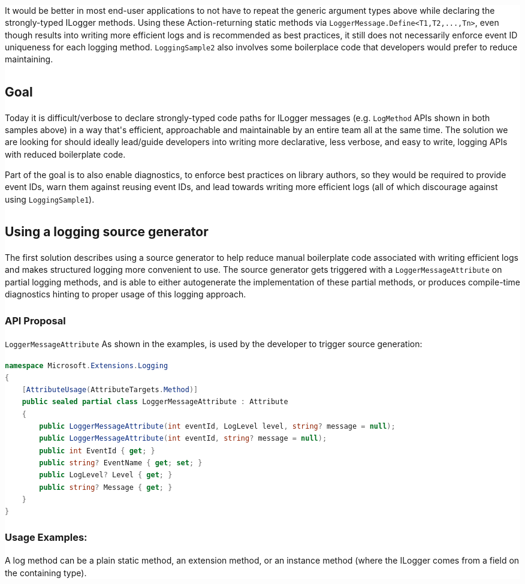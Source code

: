 It would be better in most end-user applications to not have to repeat the generic argument types above while declaring the strongly-typed ILogger methods. Using these Action-returning static methods via `LoggerMessage.Define<T1,T2,...,Tn>`, even though results into writing more efficient logs and is recommended as best practices, it still does not necessarily enforce event ID uniqueness for each logging method. `LoggingSample2` also involves some boilerplace code that developers would prefer to reduce maintaining.

## Goal

Today it is difficult/verbose to declare strongly-typed code paths for ILogger messages (e.g. `LogMethod` APIs shown in both samples above) in a way that's efficient, approachable and maintainable by an entire team all at the same time. The solution we are looking for should ideally lead/guide developers into writing more declarative, less verbose, and easy to write, logging APIs with reduced boilerplate code. 

Part of the goal is to also enable diagnostics, to enforce best practices on library authors, so they would be required to provide event IDs, warn them against reusing event IDs, and lead towards writing more efficient logs (all of which discourage against using `LoggingSample1`).

## Using a logging source generator

The first solution describes using a source generator to help reduce manual boilerplate code associated with writing efficient logs and makes structured logging more convenient to use. The source generator gets triggered with a `LoggerMessageAttribute` on partial logging methods, and is able to either autogenerate the implementation of these partial methods, or produces compile-time diagnostics hinting to proper usage of this logging approach.

### API Proposal

`LoggerMessageAttribute` As shown in the examples, is used by the developer to trigger source generation:

```csharp
namespace Microsoft.Extensions.Logging
{
    [AttributeUsage(AttributeTargets.Method)]
    public sealed partial class LoggerMessageAttribute : Attribute
    {
        public LoggerMessageAttribute(int eventId, LogLevel level, string? message = null);
        public LoggerMessageAttribute(int eventId, string? message = null);
        public int EventId { get; }
        public string? EventName { get; set; }
        public LogLevel? Level { get; }
        public string? Message { get; }
    }
}
```

### Usage Examples: 

A log method can be a plain static method, an extension method, or an instance method (where the ILogger comes from a field on the containing type).
